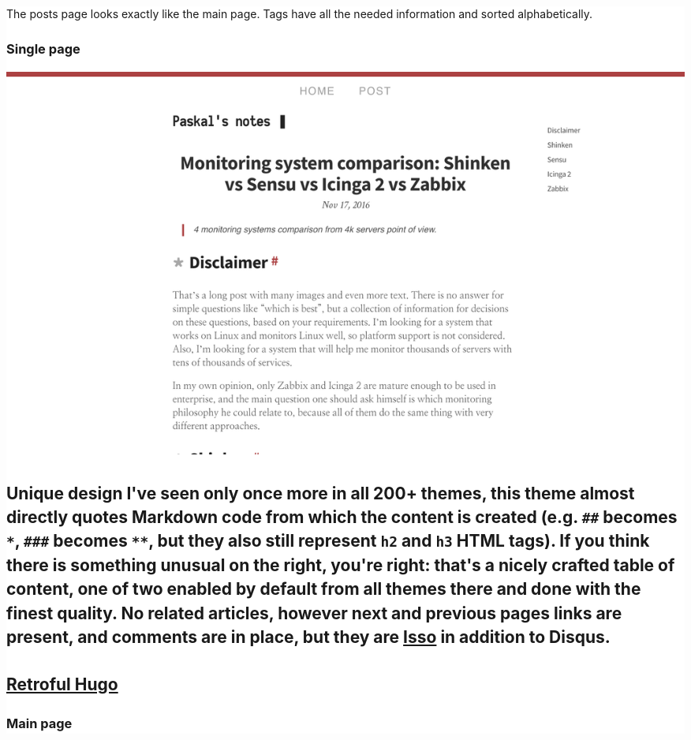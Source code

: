 The posts page looks exactly like the main page. Tags have all the needed information and sorted alphabetically.

### Single page

[![Refined single post page](refined_single_post.png#center)](refined_single_post.png)

Unique design I've seen only once more in all 200+ themes, this theme almost directly quotes Markdown code from which the content is created (e.g. `##` becomes `*`, `###` becomes `**`, but they also still represent `h2` and `h3` HTML tags). If you think there is something unusual on the right, you're right: that's a nicely crafted table of content, one of two enabled by default from all themes there and done with the finest quality.  No related articles, however next and previous pages links are present, and comments are in place, but they are [Isso](https://posativ.org/isso/) in addition to Disqus.
---

## [Retroful Hugo]( https://github.com/b0nkafe/retrofulhugo)

### Main page

